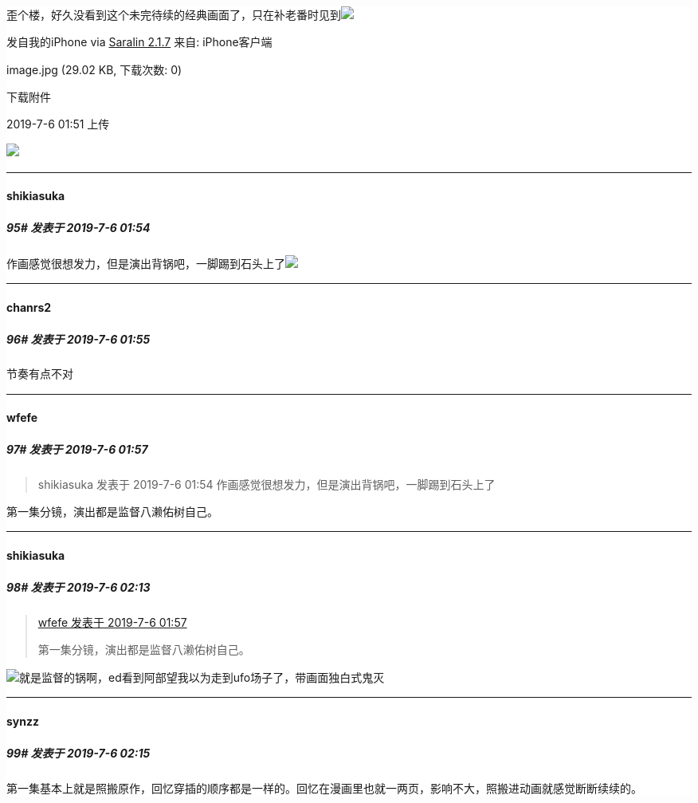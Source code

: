 歪个楼，好久没看到这个未完待续的经典画面了，只在补老番时见到<img src="https://static.saraba1st.com/image/smiley/face2017/034.png" referrerpolicy="no-referrer">

发自我的iPhone via [Saralin 2.1.7](https://itunes.apple.com/cn/app/saralin/id1086444812)
来自: iPhone客户端

image.jpg
(29.02 KB, 下载次数: 0)

下载附件

2019-7-6 01:51 上传

<img src="https://img.saraba1st.com/forum/201907/06/015104uucik9chqs8h6fs0.jpg" referrerpolicy="no-referrer">

*****

####  shikiasuka  
##### 95#       发表于 2019-7-6 01:54

作画感觉很想发力，但是演出背锅吧，一脚踢到石头上了<img src="https://static.saraba1st.com/image/smiley/face2017/143.png" referrerpolicy="no-referrer">

*****

####  chanrs2  
##### 96#       发表于 2019-7-6 01:55

节奏有点不对

*****

####  wfefe  
##### 97#       发表于 2019-7-6 01:57

<blockquote>shikiasuka 发表于 2019-7-6 01:54
作画感觉很想发力，但是演出背锅吧，一脚踢到石头上了</blockquote>
第一集分镜，演出都是监督八濑佑树自己。

*****

####  shikiasuka  
##### 98#       发表于 2019-7-6 02:13

<blockquote><a href="httphttps://bbs.saraba1st.com/2b/forum.php?mod=redirect&amp;goto=findpost&amp;pid=44403914&amp;ptid=1789621" target="_blank">wfefe 发表于 2019-7-6 01:57</a>

第一集分镜，演出都是监督八濑佑树自己。</blockquote>
<img src="https://static.saraba1st.com/image/smiley/face2017/001.png" referrerpolicy="no-referrer">就是监督的锅啊，ed看到阿部望我以为走到ufo场子了，带画面独白式鬼灭

*****

####  synzz  
##### 99#       发表于 2019-7-6 02:15

第一集基本上就是照搬原作，回忆穿插的顺序都是一样的。回忆在漫画里也就一两页，影响不大，照搬进动画就感觉断断续续的。
